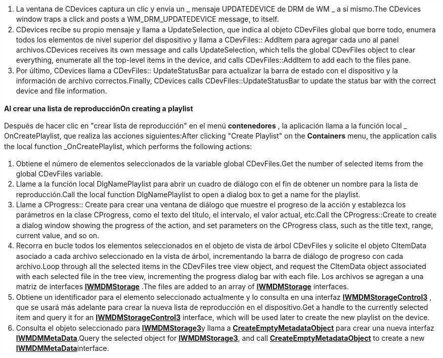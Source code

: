 1.  <span data-ttu-id="e90ad-168">La ventana de CDevices captura un clic y envía un \_ mensaje UPDATEDEVICE de DRM de WM \_ a sí mismo.</span><span class="sxs-lookup"><span data-stu-id="e90ad-168">The CDevices window traps a click and posts a WM\_DRM\_UPDATEDEVICE message, to itself.</span></span>
2.  <span data-ttu-id="e90ad-169">CDevices recibe su propio mensaje y llama a UpdateSelection, que indica al objeto CDevFiles global que borre todo, enumera todos los elementos de nivel superior del dispositivo y llama a CDevFiles:: AddItem para agregar cada uno al panel archivos.</span><span class="sxs-lookup"><span data-stu-id="e90ad-169">CDevices receives its own message and calls UpdateSelection, which tells the global CDevFiles object to clear everything, enumerate all the top-level items in the device, and calls CDevFiles::AddItem to add each to the files pane.</span></span>
3.  <span data-ttu-id="e90ad-170">Por último, CDevices llama a CDevFiles:: UpdateStatusBar para actualizar la barra de estado con el dispositivo y la información de archivo correctos.</span><span class="sxs-lookup"><span data-stu-id="e90ad-170">Finally, CDevices calls CDevFiles::UpdateStatusBar to update the status bar with the correct device and file information.</span></span>

<span data-ttu-id="e90ad-171">**Al crear una lista de reproducción**</span><span class="sxs-lookup"><span data-stu-id="e90ad-171">**On creating a playlist**</span></span>

<span data-ttu-id="e90ad-172">Después de hacer clic en "crear lista de reproducción" en el menú **contenedores** , la aplicación llama a la función local \_ OnCreatePlaylist, que realiza las acciones siguientes:</span><span class="sxs-lookup"><span data-stu-id="e90ad-172">After clicking "Create Playlist" on the **Containers** menu, the application calls the local function \_OnCreatePlaylist, which performs the following actions:</span></span>

1.  <span data-ttu-id="e90ad-173">Obtiene el número de elementos seleccionados de la variable global CDevFiles.</span><span class="sxs-lookup"><span data-stu-id="e90ad-173">Get the number of selected items from the global CDevFiles variable.</span></span>
2.  <span data-ttu-id="e90ad-174">Llame a la función local DlgNamePlaylist para abrir un cuadro de diálogo con el fin de obtener un nombre para la lista de reproducción.</span><span class="sxs-lookup"><span data-stu-id="e90ad-174">Call the local function DlgNamePlaylist to open a dialog box to get a name for the playlist.</span></span>
3.  <span data-ttu-id="e90ad-175">Llame a CProgress:: Create para crear una ventana de diálogo que muestre el progreso de la acción y establezca los parámetros en la clase CProgress, como el texto del título, el intervalo, el valor actual, etc.</span><span class="sxs-lookup"><span data-stu-id="e90ad-175">Call the CProgress::Create to create a dialog window showing the progress of the action, and set parameters on the CProgress class, such as the title text, range, current value, and so on.</span></span>
4.  <span data-ttu-id="e90ad-176">Recorra en bucle todos los elementos seleccionados en el objeto de vista de árbol CDevFiles y solicite el objeto CItemData asociado a cada archivo seleccionado en la vista de árbol, incrementando la barra de diálogo de progreso con cada archivo.</span><span class="sxs-lookup"><span data-stu-id="e90ad-176">Loop through all the selected items in the CDevFiles tree view object, and request the CItemData object associated with each selected file in the tree view, incrementing the progress dialog bar with each file.</span></span> <span data-ttu-id="e90ad-177">Los archivos se agregan a una matriz de interfaces [**IWMDMStorage**](/windows/desktop/api/mswmdm/nn-mswmdm-iwmdmstorage) .</span><span class="sxs-lookup"><span data-stu-id="e90ad-177">The files are added to an array of [**IWMDMStorage**](/windows/desktop/api/mswmdm/nn-mswmdm-iwmdmstorage) interfaces.</span></span>
5.  <span data-ttu-id="e90ad-178">Obtiene un identificador para el elemento seleccionado actualmente y lo consulta en una interfaz [**IWMDMStorageControl3**](/windows/desktop/api/mswmdm/nn-mswmdm-iwmdmstoragecontrol3) , que se usará más adelante para crear la nueva lista de reproducción en el dispositivo.</span><span class="sxs-lookup"><span data-stu-id="e90ad-178">Get a handle to the currently selected item and query it for an [**IWMDMStorageControl3**](/windows/desktop/api/mswmdm/nn-mswmdm-iwmdmstoragecontrol3) interface, which will be used later to create the new playlist on the device.</span></span>
6.  <span data-ttu-id="e90ad-179">Consulta el objeto seleccionado para [**IWMDMStorage3**](/windows/desktop/api/mswmdm/nn-mswmdm-iwmdmstorage3)y llama a [**CreateEmptyMetadataObject**](/windows/desktop/api/mswmdm/nf-mswmdm-iwmdmstorage3-createemptymetadataobject) para crear una nueva interfaz [**IWMDMMetaData**](/windows/desktop/api/mswmdm/nn-mswmdm-iwmdmmetadata).</span><span class="sxs-lookup"><span data-stu-id="e90ad-179">Query the selected object for [**IWMDMStorage3**](/windows/desktop/api/mswmdm/nn-mswmdm-iwmdmstorage3), and call [**CreateEmptyMetadataObject**](/windows/desktop/api/mswmdm/nf-mswmdm-iwmdmstorage3-createemptymetadataobject) to create a new [**IWMDMMetaData**](/windows/desktop/api/mswmdm/nn-mswmdm-iwmdmmetadata)interface.</span></span>